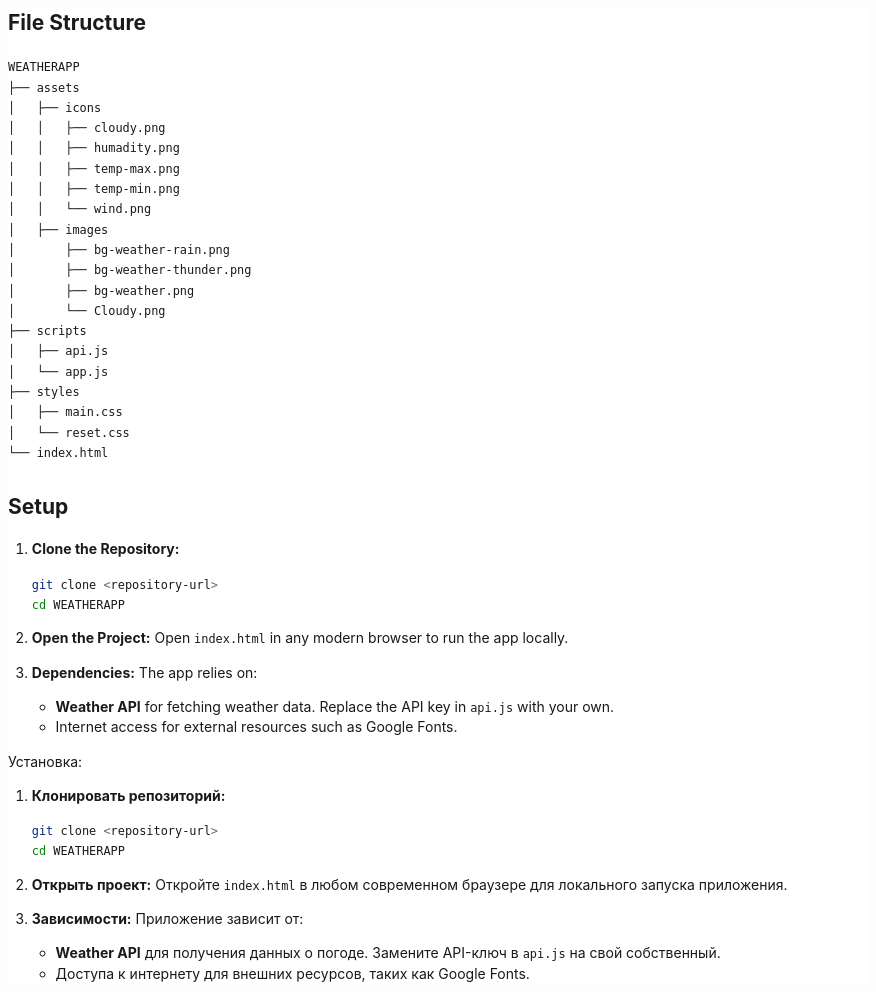 ## File Structure
```
WEATHERAPP
├── assets
│   ├── icons
│   │   ├── cloudy.png
│   │   ├── humadity.png
│   │   ├── temp-max.png
│   │   ├── temp-min.png
│   │   └── wind.png
│   ├── images
│       ├── bg-weather-rain.png
│       ├── bg-weather-thunder.png
│       ├── bg-weather.png
│       └── Cloudy.png
├── scripts
│   ├── api.js
│   └── app.js
├── styles
│   ├── main.css
│   └── reset.css
└── index.html
```

## Setup

1. **Clone the Repository:**
   ```bash
   git clone <repository-url>
   cd WEATHERAPP
   ```

2. **Open the Project:**
   Open `index.html` in any modern browser to run the app locally.

3. **Dependencies:**
   The app relies on:
   - **Weather API** for fetching weather data. Replace the API key in `api.js` with your own.
   - Internet access for external resources such as Google Fonts.

Установка:
1. **Клонировать репозиторий:**
   ```bash
   git clone <repository-url>
   cd WEATHERAPP
   ```

2. **Открыть проект:**
   Откройте `index.html` в любом современном браузере для локального запуска приложения.

3. **Зависимости:**
   Приложение зависит от:
   - **Weather API** для получения данных о погоде. Замените API-ключ в `api.js` на свой собственный.
   - Доступа к интернету для внешних ресурсов, таких как Google Fonts.
